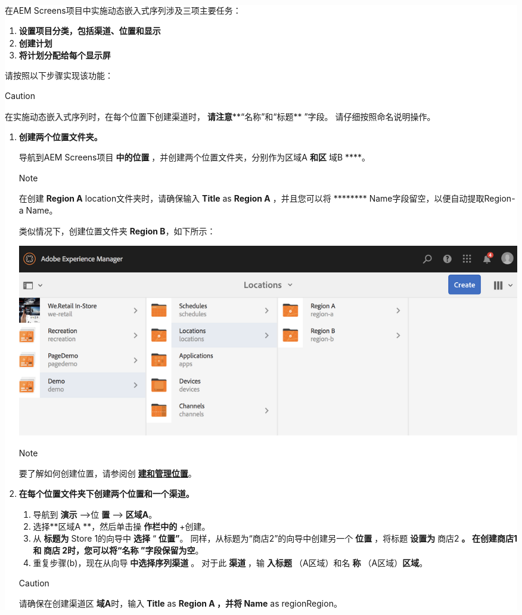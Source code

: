 

在AEM Screens项目中实施动态嵌入式序列涉及三项主要任务：

1. **设置项目分类，包括渠道、位置和显示**
1. **创建计划**
1. **将计划分配给每个显示屏**

请按照以下步骤实现该功能：

>[!CAUTION]
>
>在实施动态嵌入式序列时，在每个位置下创建渠道时， **请注意****“名称”和“标题** ”字段。 请仔细按照命名说明操作。

1. **创建两个位置文件夹。**

   导航到AEM Screens项目 **中的位置** ，并创建两个位置文件夹，分别作为区域A **和区** 域B ****。

   >[!NOTE]
   >
   >在创建 **Region A** location文件夹时，请确保输入 **Title** as **Region A** ，并且您可以将 ******** Name字段留空，以便自动提取Region-a Name。
   >
   >类似情况下，创建位置文件夹 **Region B**，如下所示：

   ![screen_shot_2018-09-13at23212pm](assets/screen_shot_2018-09-13at23212pm.png)

   >[!NOTE]
   >
   >要了解如何创建位置，请参阅创 **[建和管理位置](/help/screens/managing-locations.md)**。

1. **在每个位置文件夹下创建两个位置和一个渠道。**

   1. 导航到 **演示** —>位 **置** —> **区域A**。
   1. 选择**区域A **，然后单击操 **作栏中的** +创建。
   1. 从 **标题为** Store 1的向导中 **选择** “ **位置”**。 同样，从标题为“商店2”的向导中创建另一个 **位置** ，将标题 **设置为** 商店2 ****。 在创建商店1和 **商店** 2时，您可以将“名称 **”字段保留为空******。
   1. 重复步骤(b)，现在从向导 **中选择序列渠道** 。 对于此 **渠道** ，输 **入标题** （A区域）和名 **称** （A区域）**区域**。
   >[!CAUTION]
   >
   >请确保在创建渠道区 **域A**&#x200B;时，输入 **Title** as **Region A **，并将 **Name****** as regionRegion。
